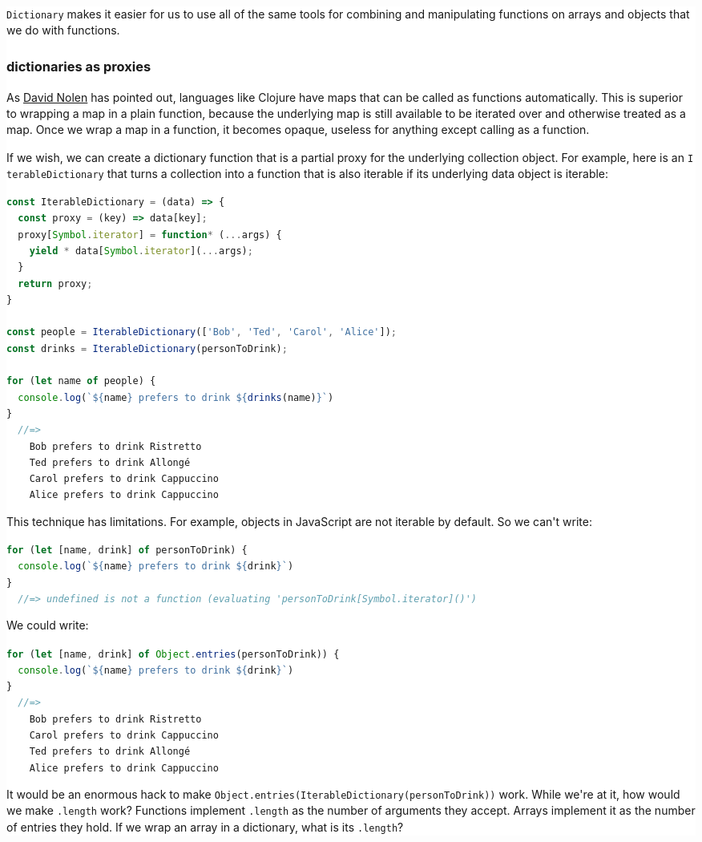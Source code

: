 `Dictionary` makes it easier for us to use all of the same tools for combining and manipulating functions on arrays and objects that we do with functions.

### dictionaries as proxies

As [David Nolen](http://swannodette.github.io) has pointed out, languages like Clojure have maps that can be called as functions automatically. This is superior to wrapping a map in a plain function, because the underlying map is still available to be iterated over and otherwise treated as a map. Once we wrap a map in a function, it becomes opaque, useless for anything except calling as a function.

If we wish, we can create a dictionary function that is a partial proxy for the underlying collection object. For example, here is an `IterableDictionary` that turns a collection into a function that is also iterable if its underlying data object is iterable:
```js
const IterableDictionary = (data) => {
  const proxy = (key) => data[key];
  proxy[Symbol.iterator] = function* (...args) {
    yield * data[Symbol.iterator](...args);
  }
  return proxy;
}

const people = IterableDictionary(['Bob', 'Ted', 'Carol', 'Alice']);
const drinks = IterableDictionary(personToDrink);

for (let name of people) {
  console.log(`${name} prefers to drink ${drinks(name)}`)
}
  //=>
    Bob prefers to drink Ristretto
    Ted prefers to drink Allongé
    Carol prefers to drink Cappuccino
    Alice prefers to drink Cappuccino
```
This technique has limitations. For example, objects in JavaScript are not iterable by default. So we can't write:
```js
for (let [name, drink] of personToDrink) {
  console.log(`${name} prefers to drink ${drink}`)
}
  //=> undefined is not a function (evaluating 'personToDrink[Symbol.iterator]()')
```
We could write:
```js
for (let [name, drink] of Object.entries(personToDrink)) {
  console.log(`${name} prefers to drink ${drink}`)
}
  //=>
    Bob prefers to drink Ristretto
    Carol prefers to drink Cappuccino
    Ted prefers to drink Allongé
    Alice prefers to drink Cappuccino
```
It would be an enormous hack to make `Object.entries(IterableDictionary(personToDrink))` work. While we're at it, how would we make `.length` work? Functions implement `.length` as the number of arguments they accept. Arrays implement it as the number of entries they hold. If we wrap an array in a dictionary, what is its `.length`?
